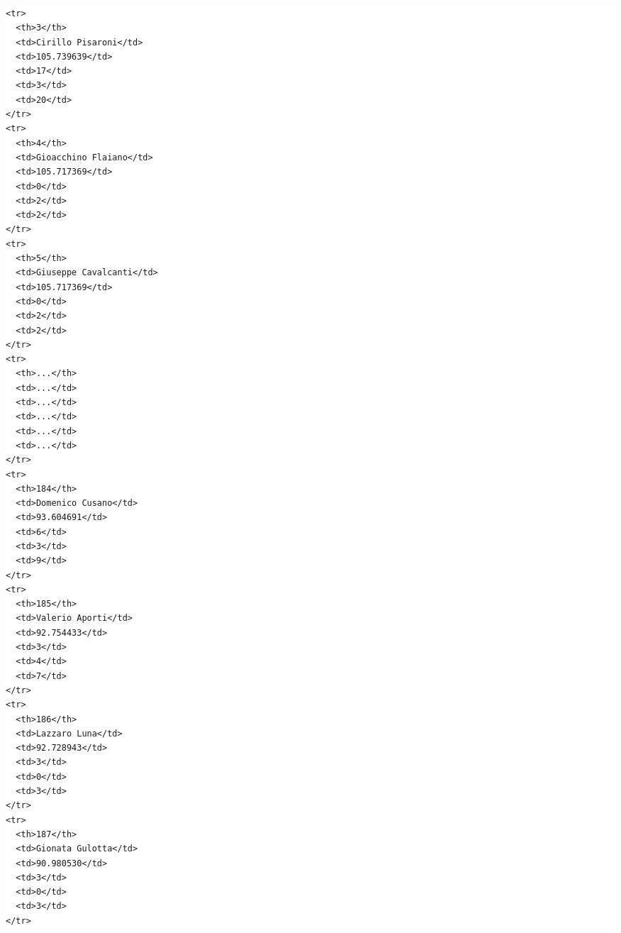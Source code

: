     <tr>
      <th>3</th>
      <td>Cirillo Pisaroni</td>
      <td>105.739639</td>
      <td>17</td>
      <td>3</td>
      <td>20</td>
    </tr>
    <tr>
      <th>4</th>
      <td>Gioacchino Flaiano</td>
      <td>105.717369</td>
      <td>0</td>
      <td>2</td>
      <td>2</td>
    </tr>
    <tr>
      <th>5</th>
      <td>Giuseppe Cavalcanti</td>
      <td>105.717369</td>
      <td>0</td>
      <td>2</td>
      <td>2</td>
    </tr>
    <tr>
      <th>...</th>
      <td>...</td>
      <td>...</td>
      <td>...</td>
      <td>...</td>
      <td>...</td>
    </tr>
    <tr>
      <th>184</th>
      <td>Domenico Cusano</td>
      <td>93.604691</td>
      <td>6</td>
      <td>3</td>
      <td>9</td>
    </tr>
    <tr>
      <th>185</th>
      <td>Valerio Aporti</td>
      <td>92.754433</td>
      <td>3</td>
      <td>4</td>
      <td>7</td>
    </tr>
    <tr>
      <th>186</th>
      <td>Lazzaro Luna</td>
      <td>92.728943</td>
      <td>3</td>
      <td>0</td>
      <td>3</td>
    </tr>
    <tr>
      <th>187</th>
      <td>Gionata Gulotta</td>
      <td>90.980530</td>
      <td>3</td>
      <td>0</td>
      <td>3</td>
    </tr>